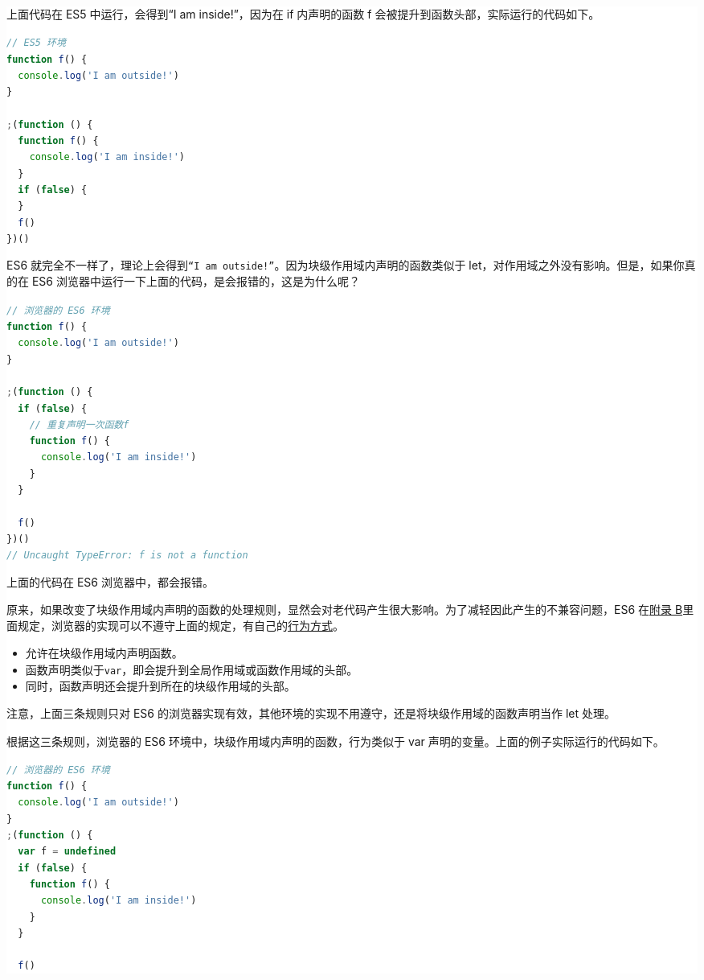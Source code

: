 上面代码在 ES5 中运行，会得到“I am inside!”，因为在 if 内声明的函数 f 会被提升到函数头部，实际运行的代码如下。

```js
// ES5 环境
function f() {
  console.log('I am outside!')
}

;(function () {
  function f() {
    console.log('I am inside!')
  }
  if (false) {
  }
  f()
})()
```

ES6 就完全不一样了，理论上会得到`“I am outside!”`。因为块级作用域内声明的函数类似于 let，对作用域之外没有影响。但是，如果你真的在 ES6 浏览器中运行一下上面的代码，是会报错的，这是为什么呢？

```js
// 浏览器的 ES6 环境
function f() {
  console.log('I am outside!')
}

;(function () {
  if (false) {
    // 重复声明一次函数f
    function f() {
      console.log('I am inside!')
    }
  }

  f()
})()
// Uncaught TypeError: f is not a function
```

上面的代码在 ES6 浏览器中，都会报错。

原来，如果改变了块级作用域内声明的函数的处理规则，显然会对老代码产生很大影响。为了减轻因此产生的不兼容问题，ES6 在[附录 B](http://www.ecma-international.org/ecma-262/6.0/index.html#sec-block-level-function-declarations-web-legacy-compatibility-semantics)里面规定，浏览器的实现可以不遵守上面的规定，有自己的[行为方式](http://stackoverflow.com/questions/31419897/what-are-the-precise-semantics-of-block-level-functions-in-es6)。

- 允许在块级作用域内声明函数。
- 函数声明类似于`var`，即会提升到全局作用域或函数作用域的头部。
- 同时，函数声明还会提升到所在的块级作用域的头部。

注意，上面三条规则只对 ES6 的浏览器实现有效，其他环境的实现不用遵守，还是将块级作用域的函数声明当作 let 处理。

根据这三条规则，浏览器的 ES6 环境中，块级作用域内声明的函数，行为类似于 var 声明的变量。上面的例子实际运行的代码如下。

```js
// 浏览器的 ES6 环境
function f() {
  console.log('I am outside!')
}
;(function () {
  var f = undefined
  if (false) {
    function f() {
      console.log('I am inside!')
    }
  }

  f()
```